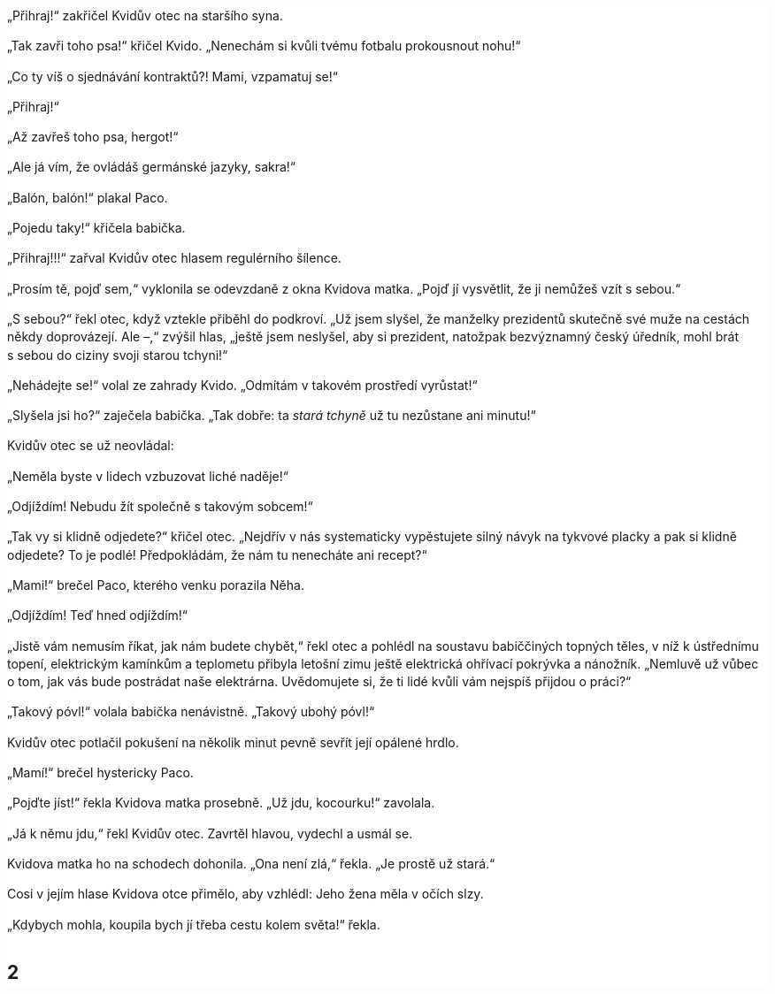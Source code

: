 „Přihraj!“ zakřičel Kvidův otec na staršího syna.

„Tak zavři toho psa!“ křičel Kvido. „Nenechám si kvůli tvému fotbalu prokousnout nohu!“

„Co ty víš o sjednávání kontraktů?! Mami, vzpamatuj se!“

„Přihraj!“

„Až zavřeš toho psa, hergot!“

„Ale já vím, že ovládáš germánské jazyky, sakra!“

„Balón, balón!“ plakal Paco.

„Pojedu taky!“ křičela babička.

„Přihraj!!!“ zařval Kvidův otec hlasem regulérního šílence.

„Prosím tě, pojď sem,“ vyklonila se odevzdaně z okna Kvidova matka. „Pojď jí vysvětlit, že ji nemůžeš vzít s sebou.“

„S sebou?“ řekl otec, když vztekle přiběhl do podkroví. „Už jsem slyšel, že manželky prezidentů skutečně své muže na cestách někdy doprovázejí. Ale –,“ zvýšil hlas, „ještě jsem neslyšel, aby si prezident, natožpak bezvýznamný český úředník, mohl brát s sebou do ciziny svoji starou tchyni!“

„Nehádejte se!“ volal ze zahrady Kvido. „Odmítám v takovém prostředí vyrůstat!“

„Slyšela jsi ho?“ zaječela babička. „Tak dobře: ta _stará tchyně_ už tu nezůstane ani minutu!“

Kvidův otec se už neovládal:

„Neměla byste v lidech vzbuzovat liché naděje!“

„Odjíždím! Nebudu žít společně s takovým sobcem!“

„Tak vy si klidně odjedete?“ křičel otec. „Nejdřív v nás systematicky vypěstujete silný návyk na tykvové placky a pak si klidně odjedete? To je podlé! Předpokládám, že nám tu nenecháte ani recept?“

„Mami!“ brečel Paco, kterého venku porazila Něha.

„Odjíždím! Teď hned odjíždím!“

„Jistě vám nemusím říkat, jak nám budete chybět,“ řekl otec a pohlédl na soustavu babiččiných topných těles, v níž k ústřednímu topení, elektrickým kamínkům a teplometu přibyla letošní zimu ještě elektrická ohřívací pokrývka a nánožník. „Nemluvě už vůbec o tom, jak vás bude postrádat naše elektrárna. Uvědomujete si, že ti lidé kvůli vám nejspíš přijdou o práci?“

„Takový póvl!“ volala babička nenávistně. „Takový ubohý póvl!“

Kvidův otec potlačil pokušení na několik minut pevně sevřít její opálené hrdlo.

„Mamí!“ brečel hystericky Paco.

„Pojďte jíst!“ řekla Kvidova matka prosebně. „Už jdu, kocourku!“ zavolala.

„Já k němu jdu,“ řekl Kvidův otec. Zavrtěl hlavou, vydechl a usmál se.

Kvidova matka ho na schodech dohonila. „Ona není zlá,“ řekla. „Je prostě už stará.“

Cosi v jejím hlase Kvidova otce přimělo, aby vzhlédl: Jeho žena měla v očích slzy.

„Kdybych mohla, koupila bych jí třeba cestu kolem světa!“ řekla.

## 2
